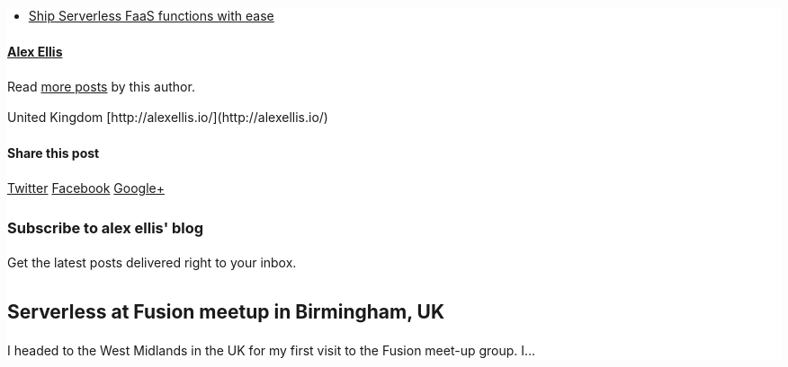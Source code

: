*   [Ship Serverless FaaS functions with ease](https://blog.alexellis.io/build-and-deploy-with-faas/)

#### [Alex Ellis](/author/alex/)

Read [more posts](/author/alex/) by this author.

<div class="author-meta"><span class="author-location icon-location">United Kingdom</span> <span class="author-link icon-link">[http://alexellis.io/](http://alexellis.io/)</span></div>

#### Share this post

[<span class="hidden">Twitter</span>](https://twitter.com/intent/tweet?text=Get%20eyes%20in%20the%20sky%20with%20your%20Raspberry%20Pi&url=http://blog.alexellis.io/track-flights-with-rpi/) [<span class="hidden">Facebook</span>](https://www.facebook.com/sharer/sharer.php?u=http://blog.alexellis.io/track-flights-with-rpi/) [<span class="hidden">Google+</span>](https://plus.google.com/share?url=http://blog.alexellis.io/track-flights-with-rpi/)</section>

<section class="gh-subscribe">

### Subscribe to alex ellis' blog

Get the latest posts delivered right to your inbox.

## Serverless at Fusion meetup in Birmingham, UK

I headed to the West Midlands in the UK for my first visit to the Fusion meet-up group. I…
